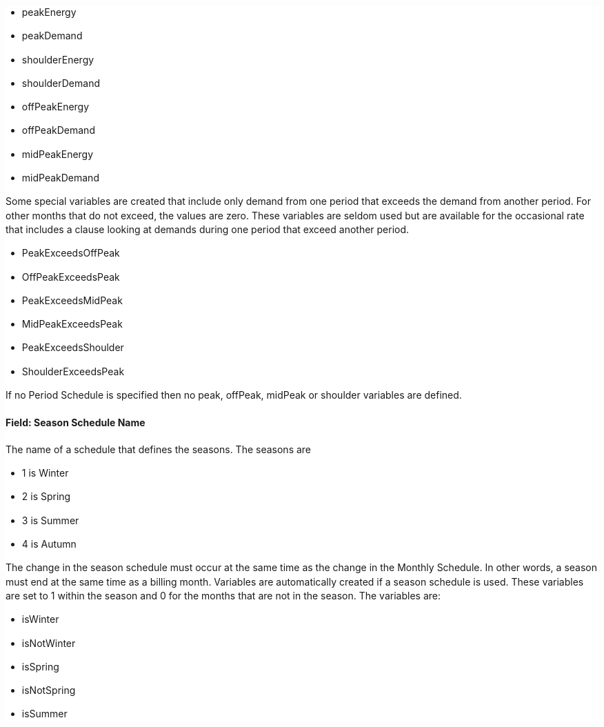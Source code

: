 - peakEnergy

- peakDemand

- shoulderEnergy

- shoulderDemand

- offPeakEnergy

- offPeakDemand

- midPeakEnergy

- midPeakDemand

Some special variables are created that include only demand from one period that exceeds the demand from another period. For other months that do not exceed, the values are zero. These variables are seldom used but are available for the occasional rate that includes a clause looking at demands during one period that exceed another period.

- PeakExceedsOffPeak

- OffPeakExceedsPeak

- PeakExceedsMidPeak

- MidPeakExceedsPeak

- PeakExceedsShoulder

- ShoulderExceedsPeak

If no Period Schedule is specified then no peak, offPeak, midPeak or shoulder variables are defined.

#### Field: Season Schedule Name

The name of a schedule that defines the seasons. The seasons are

- 1 is Winter

- 2 is Spring

- 3 is Summer

- 4 is Autumn

The change in the season schedule must occur at the same time as the change in the Monthly Schedule. In other words, a season must end at the same time as a billing month. Variables are automatically created if a season schedule is used. These variables are set to 1 within the season and 0 for the months that are not in the season. The variables are:

- isWinter

- isNotWinter

- isSpring

- isNotSpring

- isSummer
